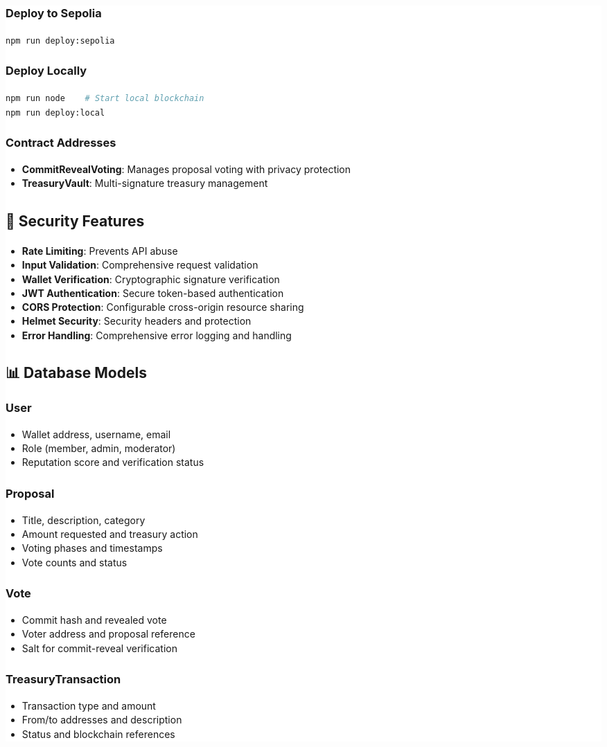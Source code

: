 ### Deploy to Sepolia

```bash
npm run deploy:sepolia
```

### Deploy Locally

```bash
npm run node    # Start local blockchain
npm run deploy:local
```

### Contract Addresses

- **CommitRevealVoting**: Manages proposal voting with privacy protection
- **TreasuryVault**: Multi-signature treasury management

## 🔐 Security Features

- **Rate Limiting**: Prevents API abuse
- **Input Validation**: Comprehensive request validation
- **Wallet Verification**: Cryptographic signature verification
- **JWT Authentication**: Secure token-based authentication
- **CORS Protection**: Configurable cross-origin resource sharing
- **Helmet Security**: Security headers and protection
- **Error Handling**: Comprehensive error logging and handling

## 📊 Database Models

### User
- Wallet address, username, email
- Role (member, admin, moderator)
- Reputation score and verification status

### Proposal
- Title, description, category
- Amount requested and treasury action
- Voting phases and timestamps
- Vote counts and status

### Vote
- Commit hash and revealed vote
- Voter address and proposal reference
- Salt for commit-reveal verification

### TreasuryTransaction
- Transaction type and amount
- From/to addresses and description
- Status and blockchain references
